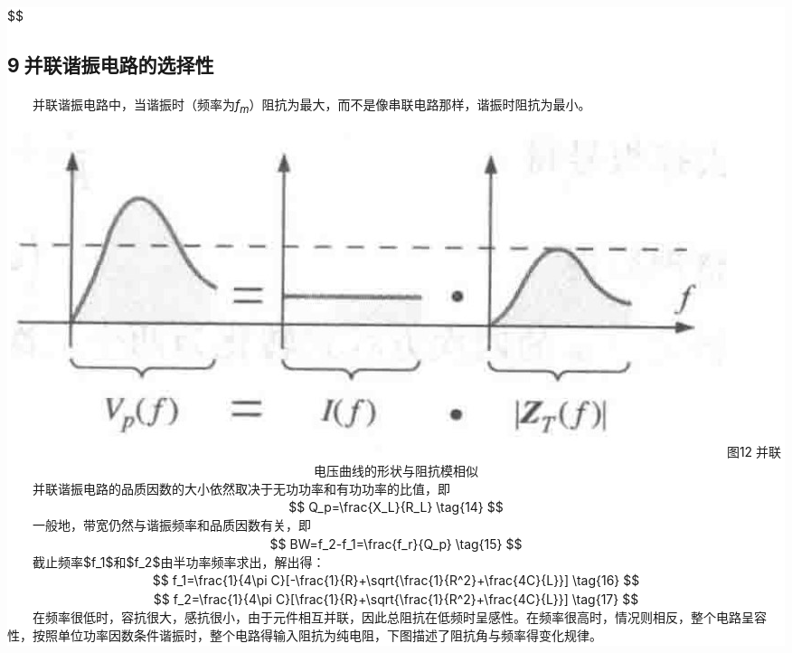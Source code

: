 $$
</center></div>

## 9 并联谐振电路的选择性
　　并联谐振电路中，当谐振时（频率为$f_m$）阻抗为最大，而不是像串联电路那样，谐振时阻抗为最小。
<div align=center><img src="/public/image/电路分析复习笔记/并联电压曲线的形状与阻抗模相似.jpg"/>图12 并联电压曲线的形状与阻抗模相似</div>
　　并联谐振电路的品质因数的大小依然取决于无功功率和有功功率的比值，即
<div><center>
$$ 
Q_p=\frac{X_L}{R_L} \tag{14} 
$$
</center></div>
　　一般地，带宽仍然与谐振频率和品质因数有关，即
<div><center>
$$ 
BW=f_2-f_1=\frac{f_r}{Q_p} \tag{15} 
$$
</center></div>
　　截止频率$f_1$和$f_2$由半功率频率求出，解出得：
<div><center>
$$ 
f_1=\frac{1}{4\pi C}[-\frac{1}{R}+\sqrt{\frac{1}{R^2}+\frac{4C}{L}}] \tag{16} 
$$
</center></div>
<div><center>
$$ 
f_2=\frac{1}{4\pi C}[\frac{1}{R}+\sqrt{\frac{1}{R^2}+\frac{4C}{L}}] \tag{17} 
$$
</center></div>
　　在频率很低时，容抗很大，感抗很小，由于元件相互并联，因此总阻抗在低频时呈感性。在频率很高时，情况则相反，整个电路呈容性，按照单位功率因数条件谐振时，整个电路得输入阻抗为纯电阻，下图描述了阻抗角与频率得变化规律。